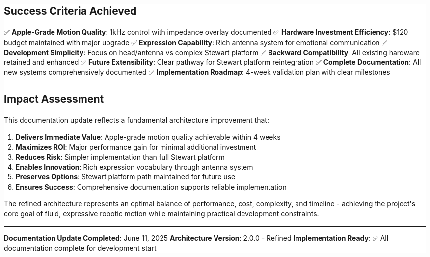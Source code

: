 ## Success Criteria Achieved

✅ **Apple-Grade Motion Quality**: 1kHz control with impedance overlay documented
✅ **Hardware Investment Efficiency**: $120 budget maintained with major upgrade
✅ **Expression Capability**: Rich antenna system for emotional communication
✅ **Development Simplicity**: Focus on head/antenna vs complex Stewart platform
✅ **Backward Compatibility**: All existing hardware retained and enhanced
✅ **Future Extensibility**: Clear pathway for Stewart platform reintegration
✅ **Complete Documentation**: All new systems comprehensively documented
✅ **Implementation Roadmap**: 4-week validation plan with clear milestones

## Impact Assessment

This documentation update reflects a fundamental architecture improvement that:

1. **Delivers Immediate Value**: Apple-grade motion quality achievable within 4 weeks
2. **Maximizes ROI**: Major performance gain for minimal additional investment
3. **Reduces Risk**: Simpler implementation than full Stewart platform
4. **Enables Innovation**: Rich expression vocabulary through antenna system
5. **Preserves Options**: Stewart platform path maintained for future use
6. **Ensures Success**: Comprehensive documentation supports reliable implementation

The refined architecture represents an optimal balance of performance, cost, complexity, and timeline - achieving the project's core goal of fluid, expressive robotic motion while maintaining practical development constraints.

---

**Documentation Update Completed**: June 11, 2025
**Architecture Version**: 2.0.0 - Refined
**Implementation Ready**: ✅ All documentation complete for development start
